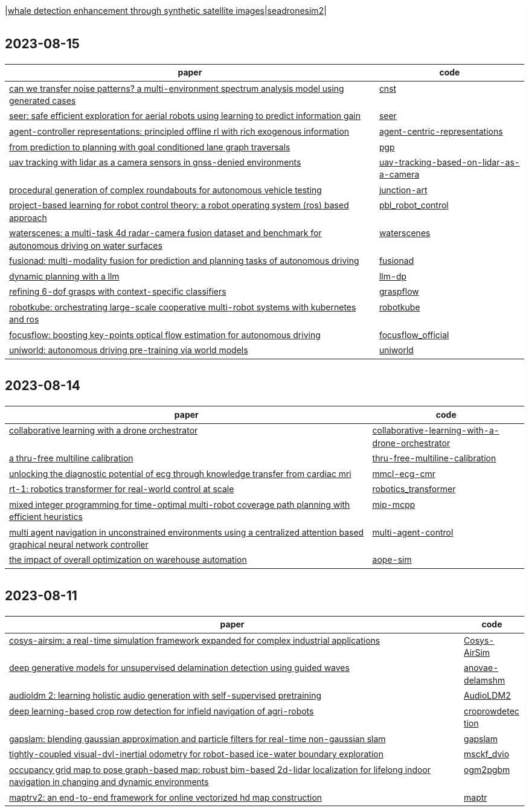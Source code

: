 |[whale detection enhancement through synthetic satellite images](https://arxiv.org/abs/2308.07766)|[seadronesim2](https://github.com/prgumd/seadronesim2)|
## 2023-08-15
|paper|code|
|---|---|
|[can we transfer noise patterns? a multi-environment spectrum analysis model using generated cases](https://arxiv.org/abs/2308.01138)|[cnst](https://github.com/magnomic/cnst)|
|[seer: safe efficient exploration for aerial robots using learning to predict information gain](https://arxiv.org/abs/2209.11034)|[seer](https://github.com/tyuezhan/seer)|
|[agent-controller representations: principled offline rl with rich exogenous information](https://arxiv.org/abs/2211.00164)|[agent-centric-representations](https://github.com/manantomar/agent-centric-representations)|
|[from prediction to planning with goal conditioned lane graph traversals](https://arxiv.org/abs/2302.07753)|[pgp](https://github.com/autonomousvision/nuplan_garage/tree/main/nuplan_garage/planning/training/modeling/models/pgp)|
|[uav tracking with lidar as a camera sensors in gnss-denied environments](https://arxiv.org/abs/2303.00277)|[uav-tracking-based-on-lidar-as-a-camera](https://github.com/tiers/uav-tracking-based-on-lidar-as-a-camera)|
|[procedural generation of complex roundabouts for autonomous vehicle testing](https://arxiv.org/abs/2303.17900)|[junction-art](https://github.com/AugmentedDesignLab/junction-art)|
|[project-based learning for robot control theory: a robot operating system (ros) based approach](https://arxiv.org/abs/2305.11279)|[pbl_robot_control](https://github.com/sfarzan/pbl_robot_control)|
|[waterscenes: a multi-task 4d radar-camera fusion dataset and benchmark for autonomous driving on water surfaces](https://arxiv.org/abs/2307.06505)|[waterscenes](https://github.com/waterscenes/waterscenes)|
|[fusionad: multi-modality fusion for prediction and planning tasks of autonomous driving](https://arxiv.org/abs/2308.01006)|[fusionad](https://github.com/westlake-autolab/fusionad)|
|[dynamic planning with a llm](https://arxiv.org/abs/2308.06391)|[llm-dp](https://github.com/itl-ed/llm-dp)|
|[refining 6-dof grasps with context-specific classifiers](https://arxiv.org/abs/2308.06928)|[graspflow](https://github.com/tasbolat1/graspflow)|
|[robotkube: orchestrating large-scale cooperative multi-robot systems with kubernetes and ros](https://arxiv.org/abs/2308.07053)|[robotkube](https://github.com/ika-rwth-aachen/robotkube)|
|[focusflow: boosting key-points optical flow estimation for autonomous driving](https://arxiv.org/abs/2308.07104)|[focusflow_official](https://github.com/zhonghuayi/focusflow_official)|
|[uniworld: autonomous driving pre-training via world models](https://arxiv.org/abs/2308.07234)|[uniworld](https://github.com/chaytonmin/uniworld)|
## 2023-08-14
|paper|code|
|---|---|
|[collaborative learning with a drone orchestrator](https://arxiv.org/abs/2303.02266)|[collaborative-learning-with-a-drone-orchestrator](https://github.com/drmahdiboloursazmashhadi/collaborative-learning-with-a-drone-orchestrator)|
|[a thru-free multiline calibration](https://arxiv.org/abs/2305.03597)|[thru-free-multiline-calibration](https://github.com/ZiadHatab/thru-free-multiline-calibration)|
|[unlocking the diagnostic potential of ecg through knowledge transfer from cardiac mri](https://arxiv.org/abs/2308.05764)|[mmcl-ecg-cmr](https://github.com/oetu/mmcl-ecg-cmr)|
|[rt-1: robotics transformer for real-world control at scale](https://arxiv.org/abs/2212.06817)|[robotics_transformer](https://github.com/google-research/robotics_transformer)|
|[mixed integer programming for time-optimal multi-robot coverage path planning with efficient heuristics](https://arxiv.org/abs/2306.17609)|[mip-mcpp](https://github.com/reso1/mip-mcpp)|
|[multi agent navigation in unconstrained environments using a centralized attention based graphical neural network controller](https://arxiv.org/abs/2307.16727)|[multi-agent-control](https://github.com/yininghase/multi-agent-control)|
|[the impact of overall optimization on warehouse automation](https://arxiv.org/abs/2308.06036)|[aope-sim](https://github.com/16444take/aope-sim)|
## 2023-08-11
|paper|code|
|---|---|
|[cosys-airsim: a real-time simulation framework expanded for complex industrial applications](https://arxiv.org/abs/2303.13381)|[Cosys-AirSim](https://github.com/Cosys-Lab/Cosys-AirSim)|
|[deep generative models for unsupervised delamination detection using guided waves](https://arxiv.org/abs/2308.05350)|[anovae-delamshm](https://github.com/mahindrautela/anovae-delamshm)|
|[audioldm 2: learning holistic audio generation with self-supervised pretraining](https://arxiv.org/abs/2308.05734)|[AudioLDM2](https://github.com/haoheliu/AudioLDM2)|
|[deep learning-based crop row detection for infield navigation of agri-robots](https://arxiv.org/abs/2209.04278)|[croprowdetection](https://github.com/junfenggaolab/croprowdetection)|
|[gapslam: blending gaussian approximation and particle filters for real-time non-gaussian slam](https://arxiv.org/abs/2303.14283)|[gapslam](https://github.com/doublestrong/gapslam)|
|[tightly-coupled visual-dvl-inertial odometry for robot-based ice-water boundary exploration](https://arxiv.org/abs/2303.17005)|[msckf_dvio](https://github.com/gso-soslab/msckf_dvio)|
|[occupancy grid map to pose graph-based map: robust bim-based 2d-lidar localization for lifelong indoor navigation in changing and dynamic environments](https://arxiv.org/abs/2308.05443)|[ogm2pgbm](https://github.com/migvega/ogm2pgbm)|
|[maptrv2: an end-to-end framework for online vectorized hd map construction](https://arxiv.org/abs/2308.05736)|[maptr](https://github.com/hustvl/maptr)|
